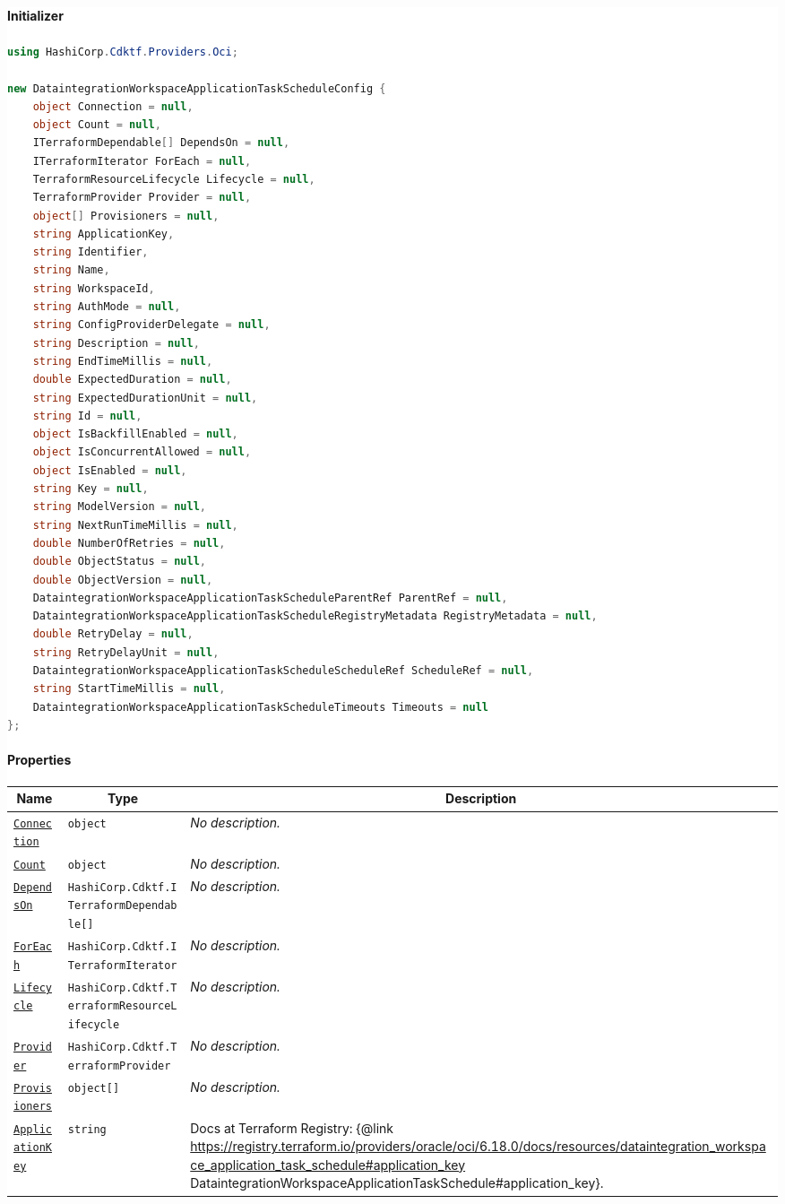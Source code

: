 #### Initializer <a name="Initializer" id="rhizo-co-terraform-provider-oci.dataintegrationWorkspaceApplicationTaskSchedule.DataintegrationWorkspaceApplicationTaskScheduleConfig.Initializer"></a>

```csharp
using HashiCorp.Cdktf.Providers.Oci;

new DataintegrationWorkspaceApplicationTaskScheduleConfig {
    object Connection = null,
    object Count = null,
    ITerraformDependable[] DependsOn = null,
    ITerraformIterator ForEach = null,
    TerraformResourceLifecycle Lifecycle = null,
    TerraformProvider Provider = null,
    object[] Provisioners = null,
    string ApplicationKey,
    string Identifier,
    string Name,
    string WorkspaceId,
    string AuthMode = null,
    string ConfigProviderDelegate = null,
    string Description = null,
    string EndTimeMillis = null,
    double ExpectedDuration = null,
    string ExpectedDurationUnit = null,
    string Id = null,
    object IsBackfillEnabled = null,
    object IsConcurrentAllowed = null,
    object IsEnabled = null,
    string Key = null,
    string ModelVersion = null,
    string NextRunTimeMillis = null,
    double NumberOfRetries = null,
    double ObjectStatus = null,
    double ObjectVersion = null,
    DataintegrationWorkspaceApplicationTaskScheduleParentRef ParentRef = null,
    DataintegrationWorkspaceApplicationTaskScheduleRegistryMetadata RegistryMetadata = null,
    double RetryDelay = null,
    string RetryDelayUnit = null,
    DataintegrationWorkspaceApplicationTaskScheduleScheduleRef ScheduleRef = null,
    string StartTimeMillis = null,
    DataintegrationWorkspaceApplicationTaskScheduleTimeouts Timeouts = null
};
```

#### Properties <a name="Properties" id="Properties"></a>

| **Name** | **Type** | **Description** |
| --- | --- | --- |
| <code><a href="#rhizo-co-terraform-provider-oci.dataintegrationWorkspaceApplicationTaskSchedule.DataintegrationWorkspaceApplicationTaskScheduleConfig.property.connection">Connection</a></code> | <code>object</code> | *No description.* |
| <code><a href="#rhizo-co-terraform-provider-oci.dataintegrationWorkspaceApplicationTaskSchedule.DataintegrationWorkspaceApplicationTaskScheduleConfig.property.count">Count</a></code> | <code>object</code> | *No description.* |
| <code><a href="#rhizo-co-terraform-provider-oci.dataintegrationWorkspaceApplicationTaskSchedule.DataintegrationWorkspaceApplicationTaskScheduleConfig.property.dependsOn">DependsOn</a></code> | <code>HashiCorp.Cdktf.ITerraformDependable[]</code> | *No description.* |
| <code><a href="#rhizo-co-terraform-provider-oci.dataintegrationWorkspaceApplicationTaskSchedule.DataintegrationWorkspaceApplicationTaskScheduleConfig.property.forEach">ForEach</a></code> | <code>HashiCorp.Cdktf.ITerraformIterator</code> | *No description.* |
| <code><a href="#rhizo-co-terraform-provider-oci.dataintegrationWorkspaceApplicationTaskSchedule.DataintegrationWorkspaceApplicationTaskScheduleConfig.property.lifecycle">Lifecycle</a></code> | <code>HashiCorp.Cdktf.TerraformResourceLifecycle</code> | *No description.* |
| <code><a href="#rhizo-co-terraform-provider-oci.dataintegrationWorkspaceApplicationTaskSchedule.DataintegrationWorkspaceApplicationTaskScheduleConfig.property.provider">Provider</a></code> | <code>HashiCorp.Cdktf.TerraformProvider</code> | *No description.* |
| <code><a href="#rhizo-co-terraform-provider-oci.dataintegrationWorkspaceApplicationTaskSchedule.DataintegrationWorkspaceApplicationTaskScheduleConfig.property.provisioners">Provisioners</a></code> | <code>object[]</code> | *No description.* |
| <code><a href="#rhizo-co-terraform-provider-oci.dataintegrationWorkspaceApplicationTaskSchedule.DataintegrationWorkspaceApplicationTaskScheduleConfig.property.applicationKey">ApplicationKey</a></code> | <code>string</code> | Docs at Terraform Registry: {@link https://registry.terraform.io/providers/oracle/oci/6.18.0/docs/resources/dataintegration_workspace_application_task_schedule#application_key DataintegrationWorkspaceApplicationTaskSchedule#application_key}. |